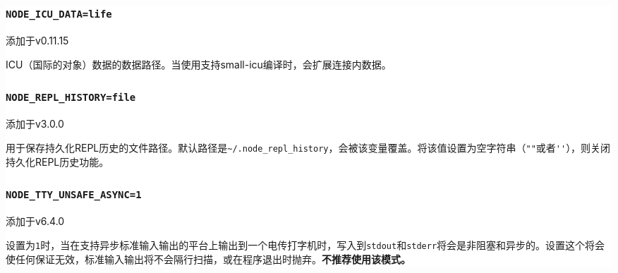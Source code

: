 ### `NODE_ICU_DATA=life`
添加于v0.11.15

ICU（国际的对象）数据的数据路径。当使用支持small-icu编译时，会扩展连接内数据。

### `NODE_REPL_HISTORY=file`
添加于v3.0.0

用于保存持久化REPL历史的文件路径。默认路径是`~/.node_repl_history`，会被该变量覆盖。将该值设置为空字符串（`""`或者`''`），则关闭持久化REPL历史功能。

### `NODE_TTY_UNSAFE_ASYNC=1`
添加于v6.4.0

设置为`1`时，当在支持异步标准输入输出的平台上输出到一个电传打字机时，写入到`stdout`和`stderr`将会是非阻塞和异步的。设置这个将会使任何保证无效，标准输入输出将不会隔行扫描，或在程序退出时抛弃。**不推荐使用该模式。**
